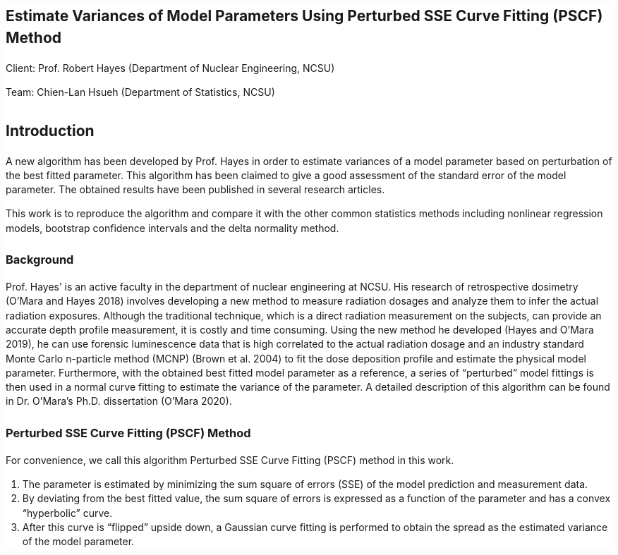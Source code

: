 

<div class="center">

## Estimate Variances of Model Parameters Using Perturbed SSE Curve Fitting (PSCF) Method

Client: Prof. Robert Hayes (Department of Nuclear Engineering, NCSU)

Team: Chien-Lan Hsueh (Department of Statistics, NCSU)

</div>

## Introduction

A new algorithm has been developed by Prof. Hayes in order to estimate
variances of a model parameter based on perturbation of the best fitted
parameter. This algorithm has been claimed to give a good assessment of
the standard error of the model parameter. The obtained results have
been published in several research articles.

This work is to reproduce the algorithm and compare it with the other
common statistics methods including nonlinear regression models,
bootstrap confidence intervals and the delta normality method.

### Background

Prof. Hayes’ is an active faculty in the department of nuclear
engineering at NCSU. His research of retrospective dosimetry (O’Mara and
Hayes 2018) involves developing a new method to measure radiation
dosages and analyze them to infer the actual radiation exposures.
Although the traditional technique, which is a direct radiation
measurement on the subjects, can provide an accurate depth profile
measurement, it is costly and time consuming. Using the new method he
developed (Hayes and O’Mara 2019), he can use forensic luminescence data
that is high correlated to the actual radiation dosage and an industry
standard Monte Carlo n-particle method (MCNP) (Brown et al. 2004) to fit
the dose deposition profile and estimate the physical model parameter.
Furthermore, with the obtained best fitted model parameter as a
reference, a series of “perturbed” model fittings is then used in a
normal curve fitting to estimate the variance of the parameter. A
detailed description of this algorithm can be found in Dr. O’Mara’s
Ph.D. dissertation (O’Mara 2020).

### Perturbed SSE Curve Fitting (PSCF) Method

For convenience, we call this algorithm Perturbed SSE Curve Fitting
(PSCF) method in this work.

1.  The parameter is estimated by minimizing the sum square of errors
    (SSE) of the model prediction and measurement data.
2.  By deviating from the best fitted value, the sum square of errors is
    expressed as a function of the parameter and has a convex
    “hyperbolic” curve.
3.  After this curve is “flipped” upside down, a Gaussian curve fitting
    is performed to obtain the spread as the estimated variance of the
    model parameter.
